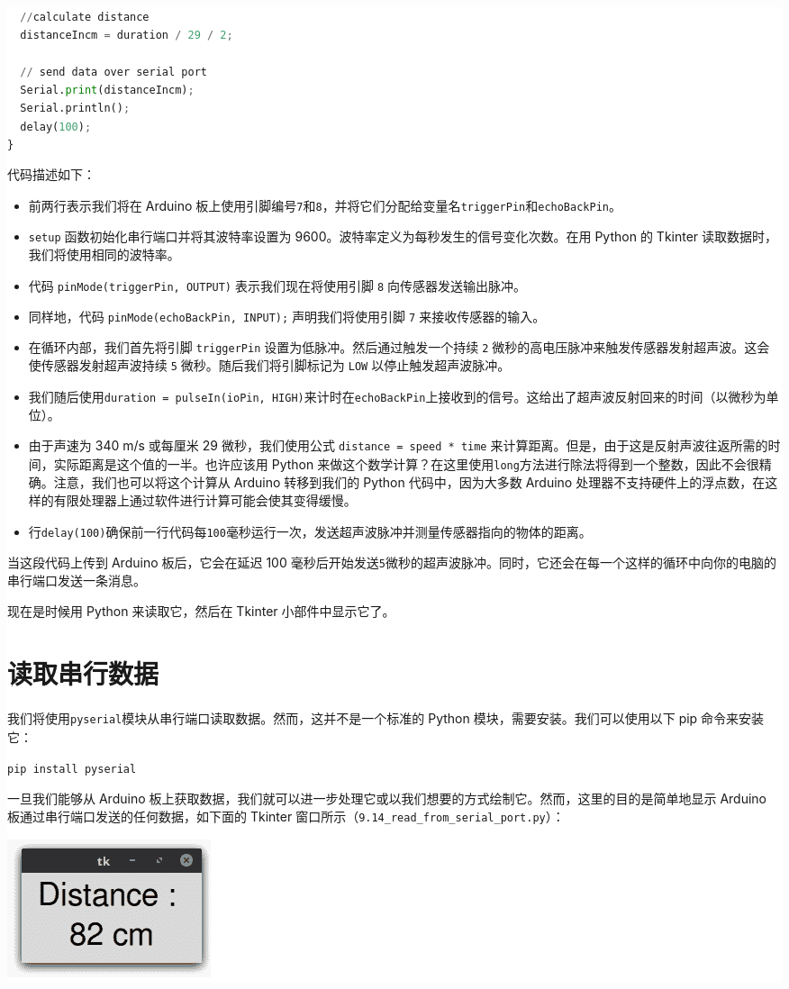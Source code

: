 ```py
  //calculate distance
  distanceIncm = duration / 29 / 2;

  // send data over serial port
  Serial.print(distanceIncm);
  Serial.println();
  delay(100);
}
```

代码描述如下：

+   前两行表示我们将在 Arduino 板上使用引脚编号`7`和`8`，并将它们分配给变量名`triggerPin`和`echoBackPin`。

+   `setup` 函数初始化串行端口并将其波特率设置为 9600。波特率定义为每秒发生的信号变化次数。在用 Python 的 Tkinter 读取数据时，我们将使用相同的波特率。

+   代码 `pinMode(triggerPin, OUTPUT)` 表示我们现在将使用引脚 `8` 向传感器发送输出脉冲。

+   同样地，代码 `pinMode(echoBackPin, INPUT);` 声明我们将使用引脚 `7` 来接收传感器的输入。

+   在循环内部，我们首先将引脚 `triggerPin` 设置为低脉冲。然后通过触发一个持续 `2` 微秒的高电压脉冲来触发传感器发射超声波。这会使传感器发射超声波持续 `5` 微秒。随后我们将引脚标记为 `LOW` 以停止触发超声波脉冲。

+   我们随后使用`duration = pulseIn(ioPin, HIGH)`来计时在`echoBackPin`上接收到的信号。这给出了超声波反射回来的时间（以微秒为单位）。

+   由于声速为 340 m/s 或每厘米 29 微秒，我们使用公式 `distance = speed * time` 来计算距离。但是，由于这是反射声波往返所需的时间，实际距离是这个值的一半。也许应该用 Python 来做这个数学计算？在这里使用`long`方法进行除法将得到一个整数，因此不会很精确。注意，我们也可以将这个计算从 Arduino 转移到我们的 Python 代码中，因为大多数 Arduino 处理器不支持硬件上的浮点数，在这样的有限处理器上通过软件进行计算可能会使其变得缓慢。

+   行`delay(100)`确保前一行代码每`100`毫秒运行一次，发送超声波脉冲并测量传感器指向的物体的距离。

当这段代码上传到 Arduino 板后，它会在延迟 100 毫秒后开始发送`5`微秒的超声波脉冲。同时，它还会在每一个这样的循环中向你的电脑的串行端口发送一条消息。

现在是时候用 Python 来读取它，然后在 Tkinter 小部件中显示它了。

# 读取串行数据

我们将使用`pyserial`模块从串行端口读取数据。然而，这并不是一个标准的 Python 模块，需要安装。我们可以使用以下 pip 命令来安装它：

```py
pip install pyserial

```

一旦我们能够从 Arduino 板上获取数据，我们就可以进一步处理它或以我们想要的方式绘制它。然而，这里的目的是简单地显示 Arduino 板通过串行端口发送的任何数据，如下面的 Tkinter 窗口所示（`9.14_read_from_serial_port.py`）：

![图片](img/d692b435-0152-414c-bf42-6d97a22351f0.png)
